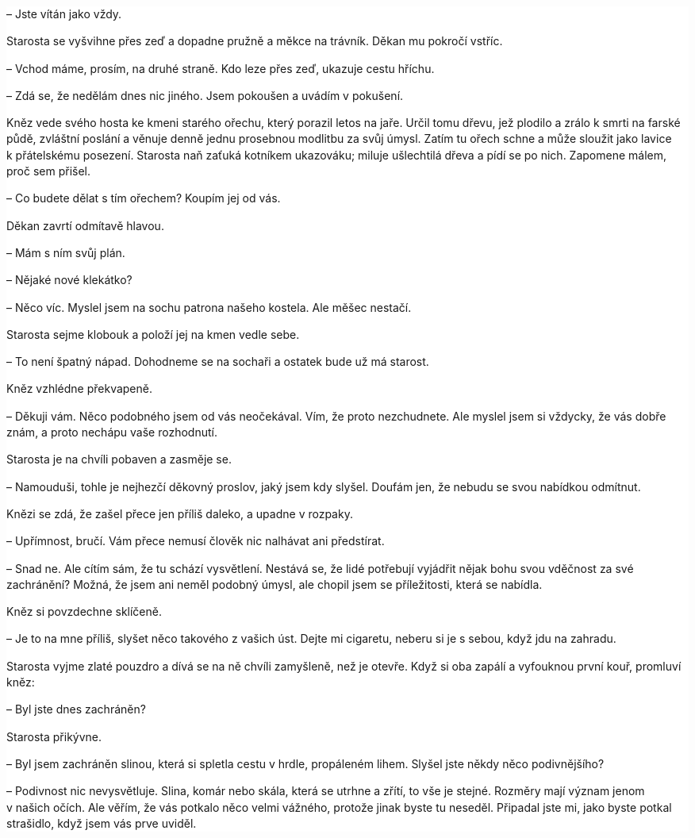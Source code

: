 – Jste vítán jako vždy.

Starosta se vyšvihne přes zeď a dopadne pružně a měkce na trávník. Děkan mu pokročí vstříc.

– Vchod máme, prosím, na druhé straně. Kdo leze přes zeď, ukazuje cestu hříchu.

– Zdá se, že nedělám dnes nic jiného. Jsem pokoušen a uvádím v pokušení.

Kněz vede svého hosta ke kmeni starého ořechu, který porazil letos na jaře. Určil tomu dřevu, jež plodilo a zrálo k smrti na farské půdě, zvláštní poslání a věnuje denně jednu prosebnou modlitbu za svůj úmysl. Zatím tu ořech schne a může sloužit jako lavice k přátelskému posezení. Starosta naň zaťuká kotníkem ukazováku; miluje ušlechtilá dřeva a pídí se po nich. Zapomene málem, proč sem přišel.

– Co budete dělat s tím ořechem? Koupím jej od vás.

Děkan zavrtí odmítavě hlavou.

– Mám s ním svůj plán.

– Nějaké nové klekátko?

– Něco víc. Myslel jsem na sochu patrona našeho kostela. Ale měšec nestačí.

Starosta sejme klobouk a položí jej na kmen vedle sebe.

– To není špatný nápad. Dohodneme se na sochaři a ostatek bude už má starost.

Kněz vzhlédne překvapeně.

– Děkuji vám. Něco podobného jsem od vás neočekával. Vím, že proto nezchudnete. Ale myslel jsem si vždycky, že vás dobře znám, a proto nechápu vaše rozhodnutí.

Starosta je na chvíli pobaven a zasměje se.

– Namouduši, tohle je nejhezčí děkovný proslov, jaký jsem kdy slyšel. Doufám jen, že nebudu se svou nabídkou odmítnut.

Knězi se zdá, že zašel přece jen příliš daleko, a upadne v rozpaky.

– Upřímnost, bručí. Vám přece nemusí člověk nic nalhávat ani předstírat.

– Snad ne. Ale cítím sám, že tu schází vysvětlení. Nestává se, že lidé potřebují vyjádřit nějak bohu svou vděčnost za své zachránění? Možná, že jsem ani neměl podobný úmysl, ale chopil jsem se příležitosti, která se nabídla.

Kněz si povzdechne sklíčeně.

– Je to na mne příliš, slyšet něco takového z vašich úst. Dejte mi cigaretu, neberu si je s sebou, když jdu na zahradu.

Starosta vyjme zlaté pouzdro a dívá se na ně chvíli zamyšleně, než je otevře. Když si oba zapálí a vyfouknou první kouř, promluví kněz:

– Byl jste dnes zachráněn?

Starosta přikývne.

– Byl jsem zachráněn slinou, která si spletla cestu v hrdle, propáleném lihem. Slyšel jste někdy něco podivnějšího?

– Podivnost nic nevysvětluje. Slina, komár nebo skála, která se utrhne a zřítí, to vše je stejné. Rozměry mají význam jenom v našich očích. Ale věřím, že vás potkalo něco velmi vážného, protože jinak byste tu neseděl. Připadal jste mi, jako byste potkal strašidlo, když jsem vás prve uviděl.
